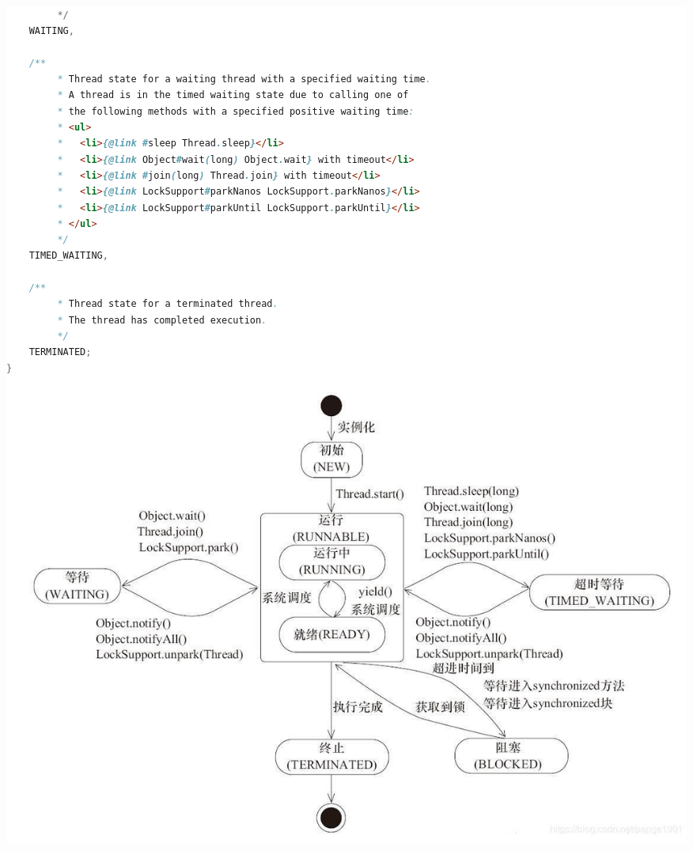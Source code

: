 ```java
         */
    WAITING,

    /**
         * Thread state for a waiting thread with a specified waiting time.
         * A thread is in the timed waiting state due to calling one of
         * the following methods with a specified positive waiting time:
         * <ul>
         *   <li>{@link #sleep Thread.sleep}</li>
         *   <li>{@link Object#wait(long) Object.wait} with timeout</li>
         *   <li>{@link #join(long) Thread.join} with timeout</li>
         *   <li>{@link LockSupport#parkNanos LockSupport.parkNanos}</li>
         *   <li>{@link LockSupport#parkUntil LockSupport.parkUntil}</li>
         * </ul>
         */
    TIMED_WAITING,

    /**
         * Thread state for a terminated thread.
         * The thread has completed execution.
         */
    TERMINATED;
}
```



![](img/java-thread1.jpeg)
